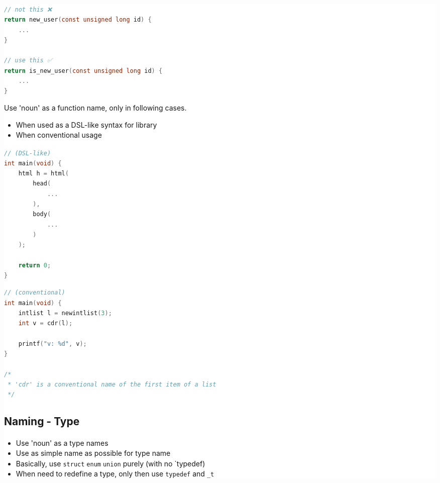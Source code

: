 ```c
// not this ❌
return new_user(const unsigned long id) {
    ...
}

// use this ✅
return is_new_user(const unsigned long id) {
    ...
}
```

Use 'noun' as a function name, only in following cases.

- When used as a DSL-like syntax for library
- When conventional usage

```c
// (DSL-like)
int main(void) {
    html h = html(
        head(
            ...
        ),
        body(
            ...
        )
    );

    return 0;
}
```

```c
// (conventional)
int main(void) {
    intlist l = newintlist(3);
    int v = cdr(l);

    printf("v: %d", v);
}

/*
 * 'cdr' is a conventional name of the first item of a list
 */
```

## Naming - Type

- Use 'noun' as a type names
- Use as simple name as possible for type name
- Basically, use `struct` `enum` `union` purely (with no `typedef)
- When need to redefine a type, only then use `typedef` and `_t`
